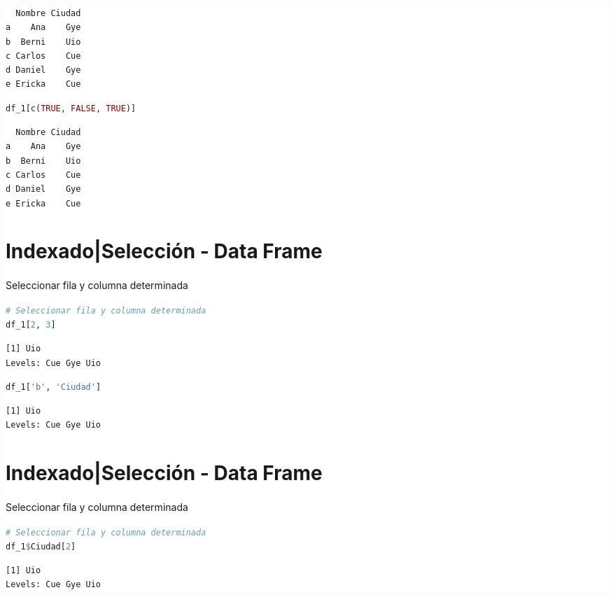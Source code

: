 ```
  Nombre Ciudad
a    Ana    Gye
b  Berni    Uio
c Carlos    Cue
d Daniel    Gye
e Ericka    Cue
```

```r
df_1[c(TRUE, FALSE, TRUE)]
```

```
  Nombre Ciudad
a    Ana    Gye
b  Berni    Uio
c Carlos    Cue
d Daniel    Gye
e Ericka    Cue
```



Indexado|Selección - Data Frame
========================================================

Seleccionar fila y columna determinada

```r
# Seleccionar fila y columna determinada
df_1[2, 3] 
```

```
[1] Uio
Levels: Cue Gye Uio
```

```r
df_1['b', 'Ciudad'] 
```

```
[1] Uio
Levels: Cue Gye Uio
```



Indexado|Selección - Data Frame
========================================================

Seleccionar fila y columna determinada

```r
# Seleccionar fila y columna determinada
df_1$Ciudad[2]
```

```
[1] Uio
Levels: Cue Gye Uio
```
